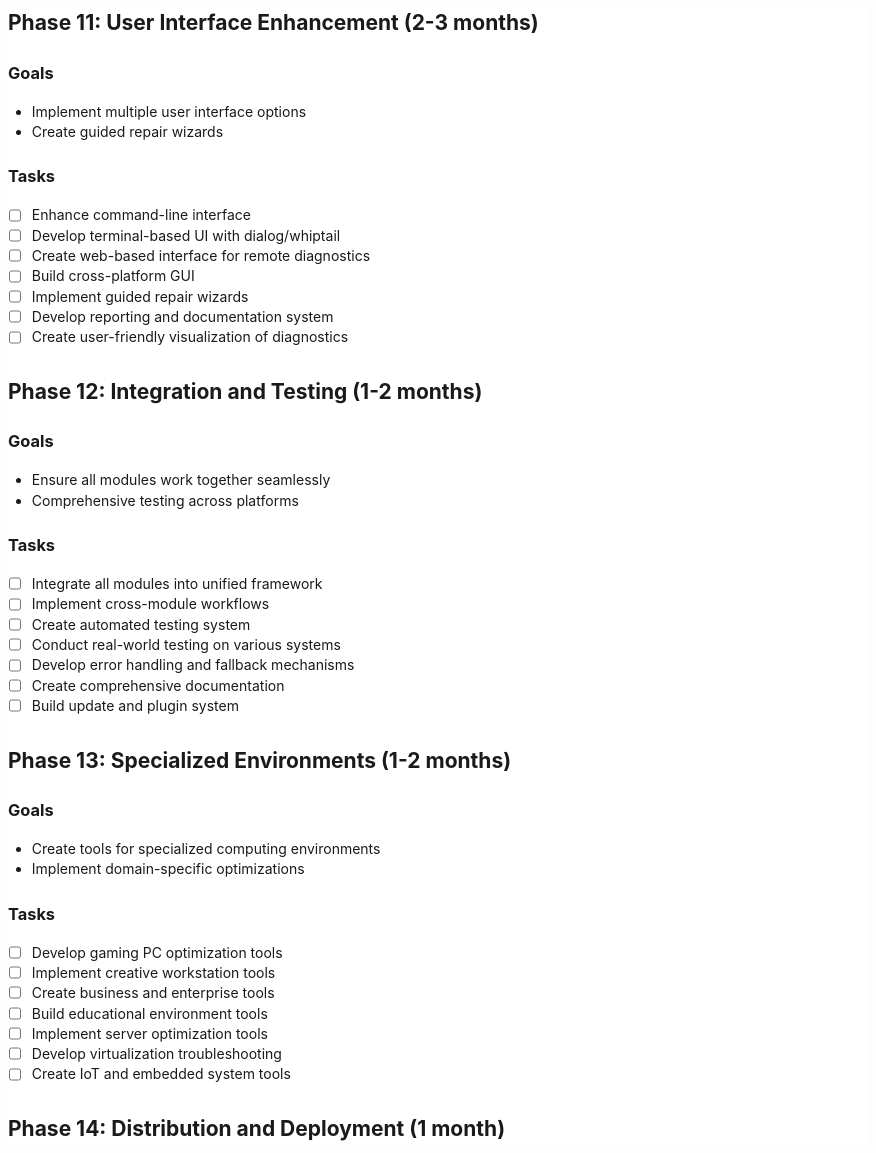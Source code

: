 ## Phase 11: User Interface Enhancement (2-3 months)

### Goals
- Implement multiple user interface options
- Create guided repair wizards

### Tasks
- [ ] Enhance command-line interface
- [ ] Develop terminal-based UI with dialog/whiptail
- [ ] Create web-based interface for remote diagnostics
- [ ] Build cross-platform GUI
- [ ] Implement guided repair wizards
- [ ] Develop reporting and documentation system
- [ ] Create user-friendly visualization of diagnostics

## Phase 12: Integration and Testing (1-2 months)

### Goals
- Ensure all modules work together seamlessly
- Comprehensive testing across platforms

### Tasks
- [ ] Integrate all modules into unified framework
- [ ] Implement cross-module workflows
- [ ] Create automated testing system
- [ ] Conduct real-world testing on various systems
- [ ] Develop error handling and fallback mechanisms
- [ ] Create comprehensive documentation
- [ ] Build update and plugin system

## Phase 13: Specialized Environments (1-2 months)

### Goals
- Create tools for specialized computing environments
- Implement domain-specific optimizations

### Tasks
- [ ] Develop gaming PC optimization tools
- [ ] Implement creative workstation tools
- [ ] Create business and enterprise tools
- [ ] Build educational environment tools
- [ ] Implement server optimization tools
- [ ] Develop virtualization troubleshooting
- [ ] Create IoT and embedded system tools

## Phase 14: Distribution and Deployment (1 month)
